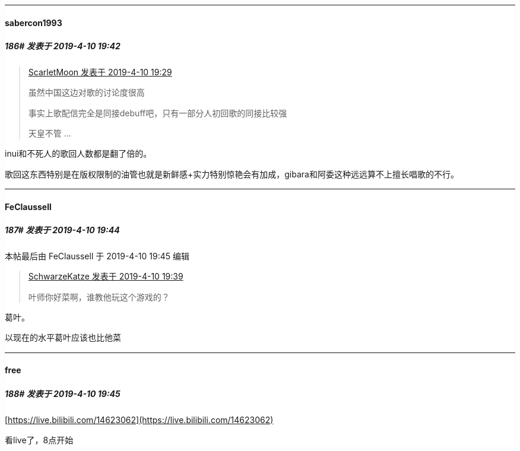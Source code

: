 




-----

####  sabercon1993  
##### 186#       发表于 2019-4-10 19:42



<blockquote><a href="httphttps://bbs.saraba1st.com/2b/forum.php?mod=redirect&amp;goto=findpost&amp;pid=43252011&amp;ptid=1823171" target="_blank">ScarletMoon 发表于 2019-4-10 19:29</a>

虽然中国这边对歌的讨论度很高

事实上歌配信完全是同接debuff吧，只有一部分人初回歌的同接比较强

天皇不管 ...</blockquote>
inui和不死人的歌回人数都是翻了倍的。

歌回这东西特别是在版权限制的油管也就是新鲜感+实力特别惊艳会有加成，gibara和阿委这种远远算不上擅长唱歌的不行。







-----

####  FeClaussell  
##### 187#       发表于 2019-4-10 19:44



 本帖最后由 FeClaussell 于 2019-4-10 19:45 编辑 
<blockquote><a href="httphttps://bbs.saraba1st.com/2b/forum.php?mod=redirect&amp;goto=findpost&amp;pid=43252133&amp;ptid=1823171" target="_blank">SchwarzeKatze 发表于 2019-4-10 19:39</a>

叶师你好菜啊，谁教他玩这个游戏的？</blockquote>
葛叶。

以现在的水平葛叶应该也比他菜







-----

####  free  
##### 188#       发表于 2019-4-10 19:45



[https://live.bilibili.com/14623062](https://live.bilibili.com/14623062)


看live了，8点开始




